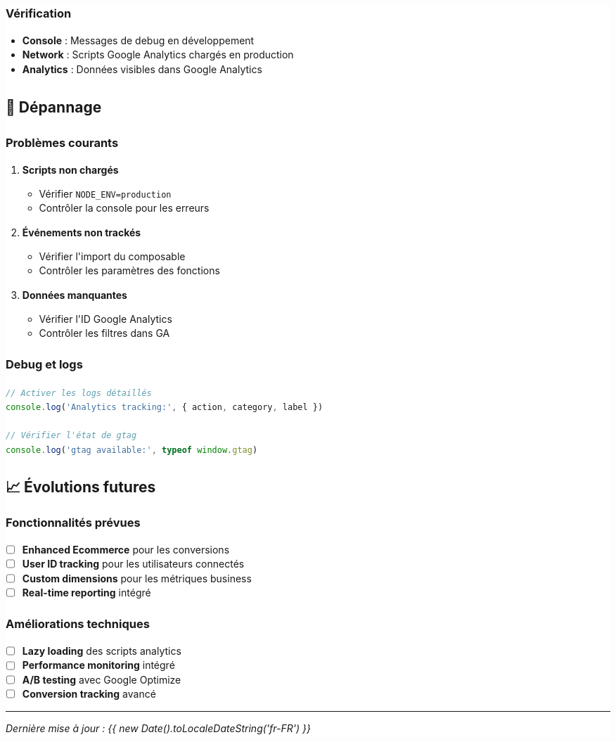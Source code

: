 ### **Vérification**
- **Console** : Messages de debug en développement
- **Network** : Scripts Google Analytics chargés en production
- **Analytics** : Données visibles dans Google Analytics

## 🚨 Dépannage

### **Problèmes courants**

1. **Scripts non chargés**
   - Vérifier `NODE_ENV=production`
   - Contrôler la console pour les erreurs

2. **Événements non trackés**
   - Vérifier l'import du composable
   - Contrôler les paramètres des fonctions

3. **Données manquantes**
   - Vérifier l'ID Google Analytics
   - Contrôler les filtres dans GA

### **Debug et logs**

```typescript
// Activer les logs détaillés
console.log('Analytics tracking:', { action, category, label })

// Vérifier l'état de gtag
console.log('gtag available:', typeof window.gtag)
```

## 📈 Évolutions futures

### **Fonctionnalités prévues**
- [ ] **Enhanced Ecommerce** pour les conversions
- [ ] **User ID tracking** pour les utilisateurs connectés
- [ ] **Custom dimensions** pour les métriques business
- [ ] **Real-time reporting** intégré

### **Améliorations techniques**
- [ ] **Lazy loading** des scripts analytics
- [ ] **Performance monitoring** intégré
- [ ] **A/B testing** avec Google Optimize
- [ ] **Conversion tracking** avancé

---

*Dernière mise à jour : {{ new Date().toLocaleDateString('fr-FR') }}* 